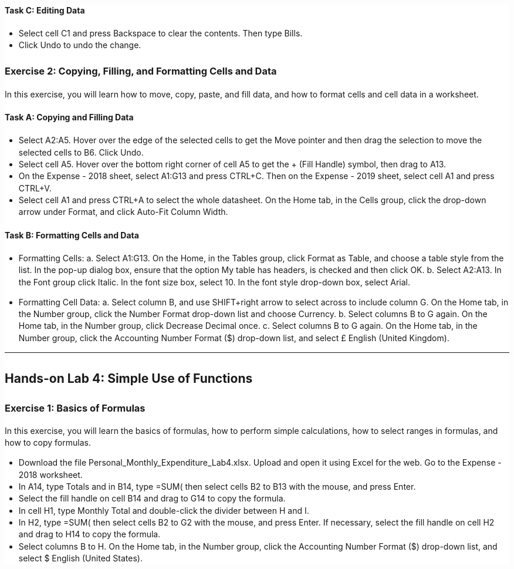 #### Task C: Editing Data
- Select cell C1 and press Backspace to clear the contents. Then type Bills.
- Click Undo to undo the change.

### Exercise 2: Copying, Filling, and Formatting Cells and Data
In this exercise, you will learn how to move, copy, paste, and fill data, and how to format cells and cell data in a worksheet.

#### Task A: Copying and Filling Data
- Select A2:A5. Hover over the edge of the selected cells to get the Move pointer and then drag the selection to move the selected cells to B6. Click Undo.
- Select cell A5. Hover over the bottom right corner of cell A5 to get the + (Fill Handle) symbol, then drag to A13.
- On the Expense - 2018 sheet, select A1:G13 and press CTRL+C. Then on the Expense - 2019 sheet, select cell A1 and press CTRL+V.
- Select cell A1 and press CTRL+A to select the whole datasheet. On the Home tab, in the Cells group, click the drop-down arrow under Format, and click Auto-Fit Column Width.

#### Task B: Formatting Cells and Data
- Formatting Cells:
  a. Select A1:G13. On the Home, in the Tables group, click Format as Table, and choose a table style from the list. In the pop-up dialog box, ensure that the option My table has headers, is checked and then click OK.
  b. Select A2:A13. In the Font group click Italic. In the font size box, select 10. In the font style drop-down box, select Arial.

- Formatting Cell Data:
  a. Select column B, and use SHIFT+right arrow to select across to include column G. On the Home tab, in the Number group, click the Number Format drop-down list and choose Currency.
  b. Select columns B to G again. On the Home tab, in the Number group, click Decrease Decimal once.
  c. Select columns B to G again. On the Home tab, in the Number group, click the Accounting Number Format ($) drop-down list, and select £ English (United Kingdom).
  
----

## **Hands-on Lab 4: Simple Use of Functions**

### Exercise 1: Basics of Formulas
In this exercise, you will learn the basics of formulas, how to perform simple calculations, how to select ranges in formulas, and how to copy formulas.

- Download the file Personal_Monthly_Expenditure_Lab4.xlsx. Upload and open it using Excel for the web. Go to the Expense - 2018 worksheet.
- In A14, type Totals and in B14, type =SUM( then select cells B2 to B13 with the mouse, and press Enter.
- Select the fill handle on cell B14 and drag to G14 to copy the formula.
- In cell H1, type Monthly Total and double-click the divider between H and I.
- In H2, type =SUM( then select cells B2 to G2 with the mouse, and press Enter. If necessary, select the fill handle on cell H2 and drag to H14 to copy the formula.
- Select columns B to H. On the Home tab, in the Number group, click the Accounting Number Format ($) drop-down list, and select $ English (United States).

